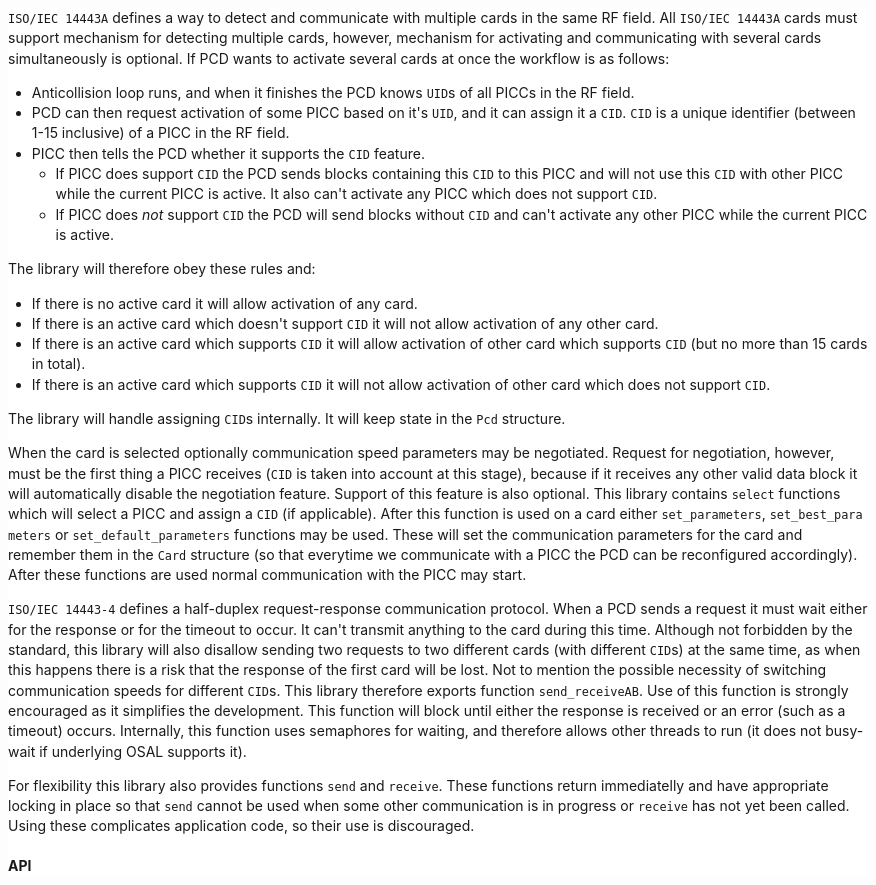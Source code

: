 `ISO/IEC 14443A` defines a way to detect and communicate with multiple cards in the same RF field. All `ISO/IEC 14443A` cards must support mechanism for detecting multiple cards, however, mechanism for activating and communicating with several cards simultaneously is optional. If PCD wants to activate several cards at once the workflow is as follows:

  - Anticollision loop runs, and when it finishes the PCD knows `UID`s of all PICCs in the RF field.
  - PCD can then request activation of some PICC based on it's `UID`, and it can assign it a `CID`. `CID` is a unique identifier (between 1-15 inclusive) of a PICC in the RF field.
  - PICC then tells the PCD whether it supports the `CID` feature.
    + If PICC does support `CID` the PCD sends blocks containing this `CID` to this PICC and will not use this `CID` with other PICC while the current PICC is active. It also can't activate any PICC which does not support `CID`.
    + If PICC does *not* support `CID` the PCD will send blocks without `CID` and can't activate any other PICC while the current PICC is active.

The library will therefore obey these rules and:

  - If there is no active card it will allow activation of any card.
  - If there is an active card which doesn't support `CID` it will not allow activation of any other card.
  - If there is an active card which supports `CID` it will allow activation of other card which supports `CID` (but no more than 15 cards in total).
  - If there is an active card which supports `CID` it will not allow activation of other card which does not support `CID`.

The library will handle assigning `CID`s internally. It will keep state in the `Pcd` structure.

When the card is selected optionally communication speed parameters may be negotiated. Request for negotiation, however, must be the first thing a PICC receives (`CID` is taken into account at this stage), because if it receives any other valid data block it will automatically disable the negotiation feature. Support of this feature is also optional.
This library contains `select` functions which will select a PICC and assign a `CID` (if applicable). After this function is used on a card either `set_parameters`, `set_best_parameters` or `set_default_parameters` functions may be used. These will set the communication parameters for the card and remember them in the `Card` structure (so that everytime we communicate with a PICC the PCD can be reconfigured accordingly). After these functions are used normal communication with the PICC may start.

`ISO/IEC 14443-4` defines a half-duplex request-response communication protocol. When a PCD sends a request it must wait either for the response or for the timeout to occur. It can't transmit anything to the card during this time. Although not forbidden by the standard, this library will also disallow sending two requests to two different cards (with different `CID`s) at the same time, as when this happens there is a risk that the response of the first card will be lost. Not to mention the possible necessity of switching communication speeds for different `CID`s. This library therefore exports function `send_receiveAB`. Use of this function is strongly encouraged as it simplifies the development. This function will block until either the response is received or an error (such as a timeout) occurs. Internally, this function uses semaphores for waiting, and therefore allows other threads to run (it does not busy-wait if underlying OSAL supports it).

For flexibility this library also provides functions `send` and `receive`. These functions return immediatelly and have appropriate locking in place so that `send` cannot be used when some other communication is in progress or `receive` has not yet been called. Using these complicates application code, so their use is discouraged.

#### API
